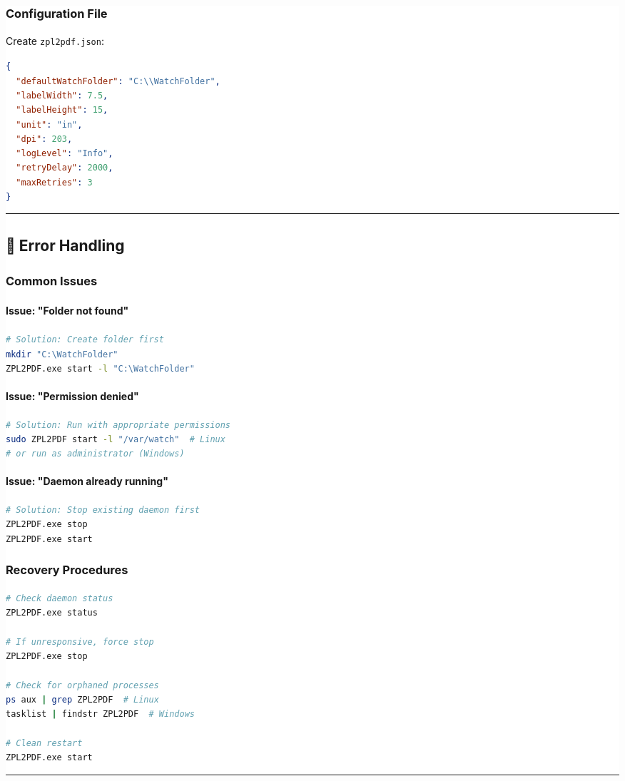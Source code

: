 ### Configuration File
Create `zpl2pdf.json`:
```json
{
  "defaultWatchFolder": "C:\\WatchFolder",
  "labelWidth": 7.5,
  "labelHeight": 15,
  "unit": "in",
  "dpi": 203,
  "logLevel": "Info",
  "retryDelay": 2000,
  "maxRetries": 3
}
```

---

## 🚨 Error Handling

### Common Issues

#### Issue: "Folder not found"
```bash
# Solution: Create folder first
mkdir "C:\WatchFolder"
ZPL2PDF.exe start -l "C:\WatchFolder"
```

#### Issue: "Permission denied"
```bash
# Solution: Run with appropriate permissions
sudo ZPL2PDF start -l "/var/watch"  # Linux
# or run as administrator (Windows)
```

#### Issue: "Daemon already running"
```bash
# Solution: Stop existing daemon first
ZPL2PDF.exe stop
ZPL2PDF.exe start
```

### Recovery Procedures
```bash
# Check daemon status
ZPL2PDF.exe status

# If unresponsive, force stop
ZPL2PDF.exe stop

# Check for orphaned processes
ps aux | grep ZPL2PDF  # Linux
tasklist | findstr ZPL2PDF  # Windows

# Clean restart
ZPL2PDF.exe start
```

---